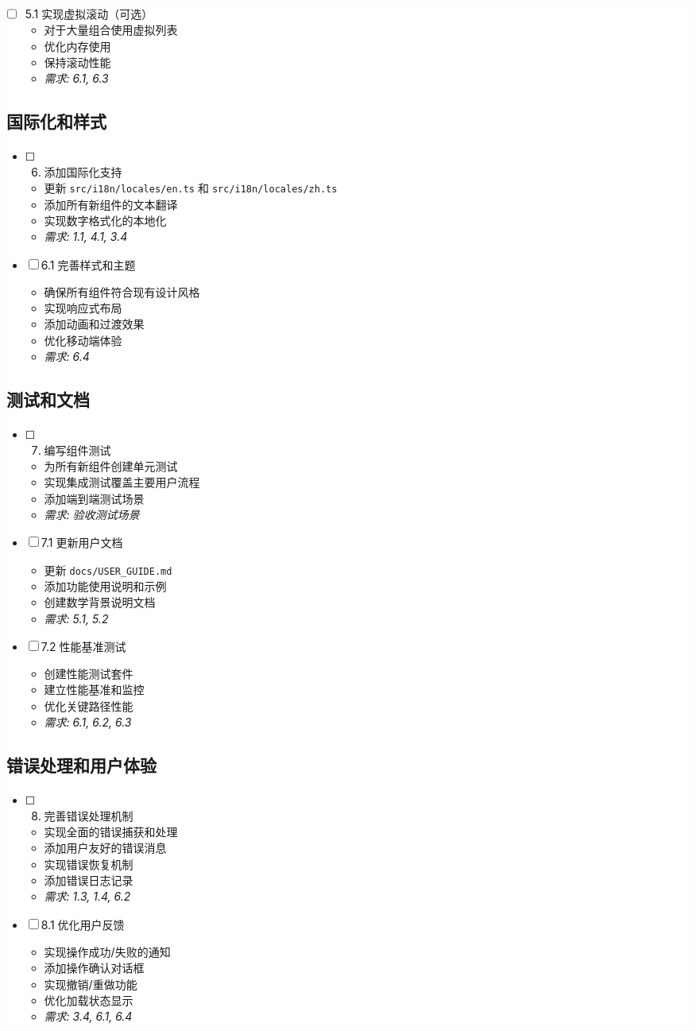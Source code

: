 - [ ] 5.1 实现虚拟滚动（可选）
  - 对于大量组合使用虚拟列表
  - 优化内存使用
  - 保持滚动性能
  - _需求: 6.1, 6.3_

## 国际化和样式

- [ ] 6. 添加国际化支持
  - 更新 `src/i18n/locales/en.ts` 和 `src/i18n/locales/zh.ts`
  - 添加所有新组件的文本翻译
  - 实现数字格式化的本地化
  - _需求: 1.1, 4.1, 3.4_

- [ ] 6.1 完善样式和主题
  - 确保所有组件符合现有设计风格
  - 实现响应式布局
  - 添加动画和过渡效果
  - 优化移动端体验
  - _需求: 6.4_

## 测试和文档

- [ ] 7. 编写组件测试
  - 为所有新组件创建单元测试
  - 实现集成测试覆盖主要用户流程
  - 添加端到端测试场景
  - _需求: 验收测试场景_

- [ ] 7.1 更新用户文档
  - 更新 `docs/USER_GUIDE.md`
  - 添加功能使用说明和示例
  - 创建数学背景说明文档
  - _需求: 5.1, 5.2_

- [ ] 7.2 性能基准测试
  - 创建性能测试套件
  - 建立性能基准和监控
  - 优化关键路径性能
  - _需求: 6.1, 6.2, 6.3_

## 错误处理和用户体验

- [ ] 8. 完善错误处理机制
  - 实现全面的错误捕获和处理
  - 添加用户友好的错误消息
  - 实现错误恢复机制
  - 添加错误日志记录
  - _需求: 1.3, 1.4, 6.2_

- [ ] 8.1 优化用户反馈
  - 实现操作成功/失败的通知
  - 添加操作确认对话框
  - 实现撤销/重做功能
  - 优化加载状态显示
  - _需求: 3.4, 6.1, 6.4_
